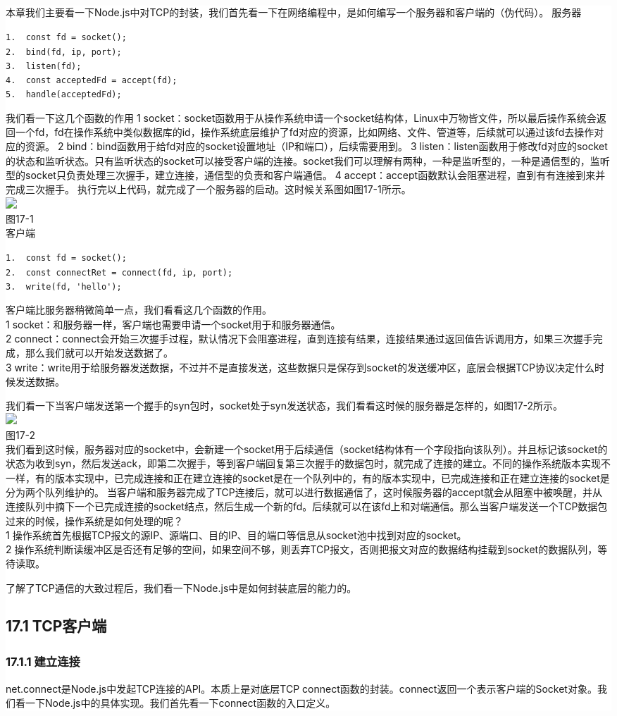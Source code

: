 
本章我们主要看一下Node.js中对TCP的封装，我们首先看一下在网络编程中，是如何编写一个服务器和客户端的（伪代码）。
服务器

```
1.	const fd = socket();  
2.	bind(fd, ip, port);  
3.	listen(fd);  
4.	const acceptedFd = accept(fd);  
5.	handle(acceptedFd);  
```

我们看一下这几个函数的作用
1 socket：socket函数用于从操作系统申请一个socket结构体，Linux中万物皆文件，所以最后操作系统会返回一个fd，fd在操作系统中类似数据库的id，操作系统底层维护了fd对应的资源，比如网络、文件、管道等，后续就可以通过该fd去操作对应的资源。
2 bind：bind函数用于给fd对应的socket设置地址（IP和端口），后续需要用到。
3 listen：listen函数用于修改fd对应的socket的状态和监听状态。只有监听状态的socket可以接受客户端的连接。socket我们可以理解有两种，一种是监听型的，一种是通信型的，监听型的socket只负责处理三次握手，建立连接，通信型的负责和客户端通信。
4 accept：accept函数默认会阻塞进程，直到有有连接到来并完成三次握手。
执行完以上代码，就完成了一个服务器的启动。这时候关系图如图17-1所示。    
![](https://img-blog.csdnimg.cn/e6592d4fb16d460180ec478a9d0def2a.png)  
图17-1  
客户端

```
1.	const fd = socket();  
2.	const connectRet = connect(fd, ip, port);  
3.	write(fd, 'hello');  
```

客户端比服务器稍微简单一点，我们看看这几个函数的作用。  
1 socket：和服务器一样，客户端也需要申请一个socket用于和服务器通信。  
2 connect：connect会开始三次握手过程，默认情况下会阻塞进程，直到连接有结果，连接结果通过返回值告诉调用方，如果三次握手完成，那么我们就可以开始发送数据了。  
3 write：write用于给服务器发送数据，不过并不是直接发送，这些数据只是保存到socket的发送缓冲区，底层会根据TCP协议决定什么时候发送数据。

我们看一下当客户端发送第一个握手的syn包时，socket处于syn发送状态，我们看看这时候的服务器是怎样的，如图17-2所示。  
![](https://img-blog.csdnimg.cn/81aa03be472d4923b127be501c0055c3.png?x-oss-process=image/watermark,type_ZmFuZ3poZW5naGVpdGk,shadow_10,text_aHR0cHM6Ly9ibG9nLmNzZG4ubmV0L1RIRUFOQVJLSA==,size_16,color_FFFFFF,t_70)  
图17-2  
我们看到这时候，服务器对应的socket中，会新建一个socket用于后续通信（socket结构体有一个字段指向该队列）。并且标记该socket的状态为收到syn，然后发送ack，即第二次握手，等到客户端回复第三次握手的数据包时，就完成了连接的建立。不同的操作系统版本实现不一样，有的版本实现中，已完成连接和正在建立连接的socket是在一个队列中的，有的版本实现中，已完成连接和正在建立连接的socket是分为两个队列维护的。
当客户端和服务器完成了TCP连接后，就可以进行数据通信了，这时候服务器的accept就会从阻塞中被唤醒，并从连接队列中摘下一个已完成连接的socket结点，然后生成一个新的fd。后续就可以在该fd上和对端通信。那么当客户端发送一个TCP数据包过来的时候，操作系统是如何处理的呢？  
1 操作系统首先根据TCP报文的源IP、源端口、目的IP、目的端口等信息从socket池中找到对应的socket。  
2 操作系统判断读缓冲区是否还有足够的空间，如果空间不够，则丢弃TCP报文，否则把报文对应的数据结构挂载到socket的数据队列，等待读取。  

了解了TCP通信的大致过程后，我们看一下Node.js中是如何封装底层的能力的。
## 17.1 TCP客户端
### 17.1.1 建立连接
net.connect是Node.js中发起TCP连接的API。本质上是对底层TCP connect函数的封装。connect返回一个表示客户端的Socket对象。我们看一下Node.js中的具体实现。我们首先看一下connect函数的入口定义。

